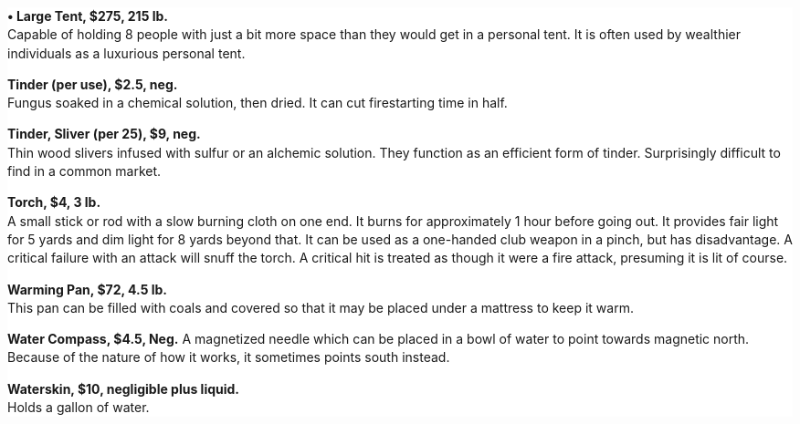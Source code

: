   **• Large Tent, $275, 215 lb.**  
Capable of holding 8 people with just a bit more space than they would get in a personal tent. It is often used by wealthier individuals as a luxurious personal tent.

**Tinder (per use), $2.5, neg.**  
Fungus soaked in a chemical solution, then dried. It can cut firestarting time in half.

**Tinder, Sliver (per 25), $9, neg.**  
Thin wood slivers infused with sulfur or an alchemic solution. They function as an efficient form of tinder. Surprisingly difficult to find in a common market.

**Torch, $4, 3 lb.**  
A small stick or rod with a slow burning cloth on one end. It burns for approximately 1 hour before going out. It provides fair light for 5 yards and dim light for 8 yards beyond that.
It can be used as a one-handed club weapon in a pinch, but has disadvantage. A critical failure with an attack will snuff the torch. A critical hit is treated as though it were a fire attack, presuming it is lit of course.

**Warming Pan, $72, 4.5 lb.**  
This pan can be filled with coals and covered so that it may be placed under a mattress to keep it warm.

**Water Compass, $4.5, Neg.**
A magnetized needle which can be placed in a bowl of water to point towards magnetic north. Because of the nature of how it works, it sometimes points south instead.

**Waterskin, $10, negligible plus liquid.**  
Holds a gallon of water.
